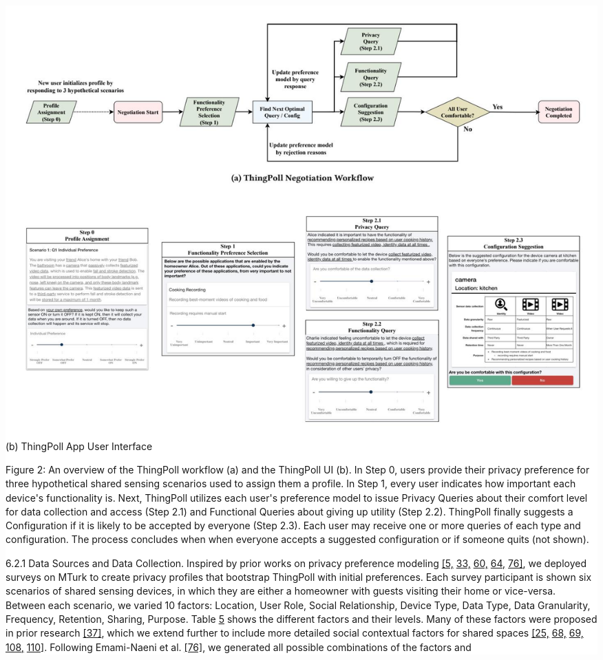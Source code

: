 <span id="page-6-0"></span>![](_page_6_Figure_2.jpeg)


(b) ThingPoll App User Interface

Figure 2: An overview of the ThingPoll workflow (a) and the ThingPoll UI (b). In Step 0, users provide their privacy preference for three hypothetical shared sensing scenarios used to assign them a profile. In Step 1, every user indicates how important each device's functionality is. Next, ThingPoll utilizes each user's preference model to issue Privacy Queries about their comfort level for data collection and access (Step 2.1) and Functional Queries about giving up utility (Step 2.2). ThingPoll finally suggests a Configuration if it is likely to be accepted by everyone (Step 2.3). Each user may receive one or more queries of each type and configuration. The process concludes when when everyone accepts a suggested configuration or if someone quits (not shown).

6.2.1 Data Sources and Data Collection. Inspired by prior works on privacy preference modeling [\[5,](#page-15-8) [33,](#page-15-9) [60,](#page-16-9) [64,](#page-16-10) [76\]](#page-16-2), we deployed surveys on MTurk to create privacy profiles that bootstrap ThingPoll with initial preferences. Each survey participant is shown six scenarios of shared sensing devices, in which they are either a homeowner with guests visiting their home or vice-versa. Between each scenario, we varied 10 factors: Location, User Role, Social Relationship, Device Type, Data Type, Data Granularity, Frequency, Retention, Sharing, Purpose. Table [5](#page-7-0) shows the different factors and their levels. Many of these factors were proposed in prior research [\[37\]](#page-15-6), which we extend further to include more detailed social contextual factors for shared spaces [\[25,](#page-15-3) [68,](#page-16-4) [69,](#page-16-5) [108,](#page-17-8) [110\]](#page-17-3). Following Emami-Naeni et al. [\[76\]](#page-16-2), we generated all possible combinations of the factors and
